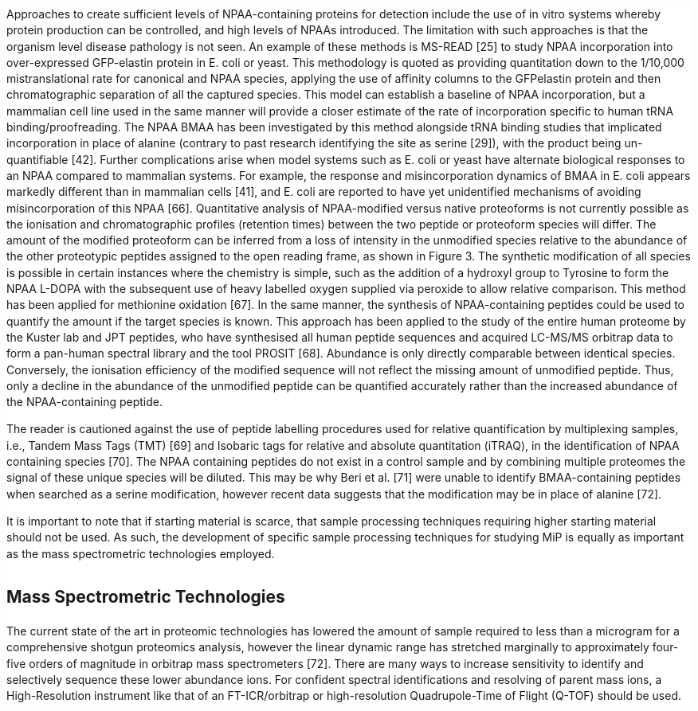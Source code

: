 Approaches to create sufficient levels of NPAA-containing proteins for detection include the use of in vitro systems whereby protein production can be controlled, and high levels of NPAAs introduced. The limitation with such approaches is that the organism level disease pathology is not seen. An example of these methods is MS-READ [25] to study NPAA incorporation into over-expressed GFP-elastin protein in E. coli or yeast. This methodology is quoted as providing quantitation down to the 1/10,000 mistranslational rate for canonical and NPAA species, applying the use of affinity columns to the GFPelastin protein and then chromatographic separation of all the captured species. This model can establish a baseline of NPAA incorporation, but a mammalian cell line used in the same manner will provide a closer estimate of the rate of incorporation specific to human tRNA binding/proofreading. The NPAA BMAA has been investigated by this method alongside tRNA binding studies that implicated incorporation in place of alanine (contrary to past research identifying the site as serine [29]), with the product being un-quantifiable [42]. Further complications arise when model systems such as E. coli or yeast have alternate biological responses to an NPAA compared to mammalian systems. For example, the response and misincorporation dynamics of BMAA in E. coli appears markedly different than in mammalian cells [41], and E. coli are reported to have yet unidentified mechanisms of avoiding misincorporation of this NPAA [66]. Quantitative analysis of NPAA-modified versus native proteoforms is not currently possible as the ionisation and chromatographic profiles (retention times) between the two peptide or proteoform species will differ. The amount of the modified proteoform can be inferred from a loss of intensity in the unmodified species relative to the abundance of the other proteotypic peptides assigned to the open reading frame, as shown in Figure 3. The synthetic modification of all species is possible in certain instances where the chemistry is simple, such as the addition of a hydroxyl group to Tyrosine to form the NPAA L-DOPA with the subsequent use of heavy labelled oxygen supplied via peroxide to allow relative comparison. This method has been applied for methionine oxidation [67]. In the same manner, the synthesis of NPAA-containing peptides could be used to quantify the amount if the target species is known. This approach has been applied to the study of the entire human proteome by the Kuster lab and JPT peptides, who have synthesised all human peptide sequences and acquired LC-MS/MS orbitrap data to form a pan-human spectral library and the tool PROSIT [68]. Abundance is only directly comparable between identical species. Conversely, the ionisation efficiency of the modified sequence will not reflect the missing amount of unmodified peptide. Thus, only a decline in the abundance of the unmodified peptide can be quantified accurately rather than the increased abundance of the NPAA-containing peptide.

The reader is cautioned against the use of peptide labelling procedures used for relative quantification by multiplexing samples, i.e., Tandem Mass Tags (TMT) [69] and Isobaric tags for relative and absolute quantitation (iTRAQ), in the identification of NPAA containing species [70]. The NPAA containing peptides do not exist in a control sample and by combining multiple proteomes the signal of these unique species will be diluted. This may be why Beri et al. [71] were unable to identify BMAA-containing peptides when searched as a serine modification, however recent data suggests that the modification may be in place of alanine [72].

It is important to note that if starting material is scarce, that sample processing techniques requiring higher starting material should not be used. As such, the development of specific sample processing techniques for studying MiP is equally as important as the mass spectrometric technologies employed.


## Mass Spectrometric Technologies

The current state of the art in proteomic technologies has lowered the amount of sample required to less than a microgram for a comprehensive shotgun proteomics analysis, however the linear dynamic range has stretched marginally to approximately four-five orders of magnitude in orbitrap mass spectrometers [72]. There are many ways to increase sensitivity to identify and selectively sequence these lower abundance ions. For confident spectral identifications and resolving of parent mass ions, a High-Resolution instrument like that of an FT-ICR/orbitrap or high-resolution Quadrupole-Time of Flight (Q-TOF) should be used.
